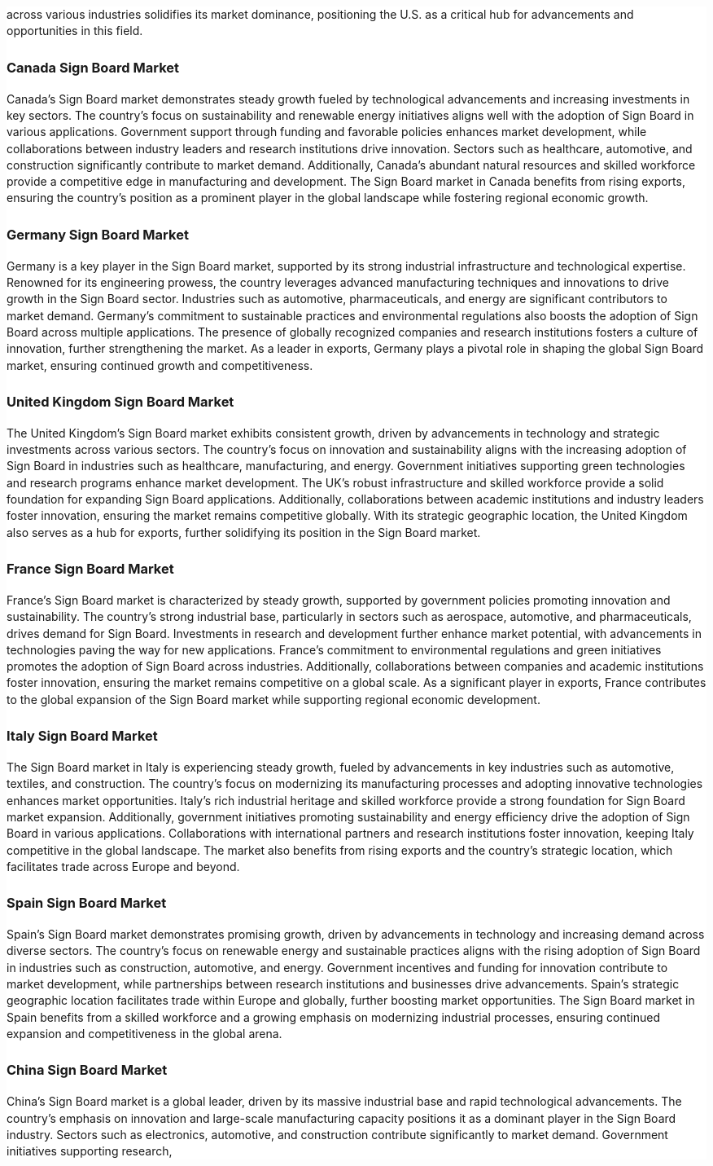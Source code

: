 across various industries solidifies its market dominance, positioning the U.S. as a critical hub for advancements and opportunities in this field.</p><h3>Canada Sign Board Market</h3><p>Canada&rsquo;s Sign Board market demonstrates steady growth fueled by technological advancements and increasing investments in key sectors. The country&rsquo;s focus on sustainability and renewable energy initiatives aligns well with the adoption of Sign Board in various applications. Government support through funding and favorable policies enhances market development, while collaborations between industry leaders and research institutions drive innovation. Sectors such as healthcare, automotive, and construction significantly contribute to market demand. Additionally, Canada&rsquo;s abundant natural resources and skilled workforce provide a competitive edge in manufacturing and development. The Sign Board market in Canada benefits from rising exports, ensuring the country&rsquo;s position as a prominent player in the global landscape while fostering regional economic growth.</p><h3>Germany Sign Board Market</h3><p>Germany is a key player in the Sign Board market, supported by its strong industrial infrastructure and technological expertise. Renowned for its engineering prowess, the country leverages advanced manufacturing techniques and innovations to drive growth in the Sign Board sector. Industries such as automotive, pharmaceuticals, and energy are significant contributors to market demand. Germany&rsquo;s commitment to sustainable practices and environmental regulations also boosts the adoption of Sign Board across multiple applications. The presence of globally recognized companies and research institutions fosters a culture of innovation, further strengthening the market. As a leader in exports, Germany plays a pivotal role in shaping the global Sign Board market, ensuring continued growth and competitiveness.</p><h3>United Kingdom Sign Board Market</h3><p>The United Kingdom&rsquo;s Sign Board market exhibits consistent growth, driven by advancements in technology and strategic investments across various sectors. The country&rsquo;s focus on innovation and sustainability aligns with the increasing adoption of Sign Board in industries such as healthcare, manufacturing, and energy. Government initiatives supporting green technologies and research programs enhance market development. The UK&rsquo;s robust infrastructure and skilled workforce provide a solid foundation for expanding Sign Board applications. Additionally, collaborations between academic institutions and industry leaders foster innovation, ensuring the market remains competitive globally. With its strategic geographic location, the United Kingdom also serves as a hub for exports, further solidifying its position in the Sign Board market.</p><h3>France Sign Board Market</h3><p>France&rsquo;s Sign Board market is characterized by steady growth, supported by government policies promoting innovation and sustainability. The country&rsquo;s strong industrial base, particularly in sectors such as aerospace, automotive, and pharmaceuticals, drives demand for Sign Board. Investments in research and development further enhance market potential, with advancements in technologies paving the way for new applications. France&rsquo;s commitment to environmental regulations and green initiatives promotes the adoption of Sign Board across industries. Additionally, collaborations between companies and academic institutions foster innovation, ensuring the market remains competitive on a global scale. As a significant player in exports, France contributes to the global expansion of the Sign Board market while supporting regional economic development.</p><h3>Italy Sign Board Market</h3><p>The Sign Board market in Italy is experiencing steady growth, fueled by advancements in key industries such as automotive, textiles, and construction. The country&rsquo;s focus on modernizing its manufacturing processes and adopting innovative technologies enhances market opportunities. Italy&rsquo;s rich industrial heritage and skilled workforce provide a strong foundation for Sign Board market expansion. Additionally, government initiatives promoting sustainability and energy efficiency drive the adoption of Sign Board in various applications. Collaborations with international partners and research institutions foster innovation, keeping Italy competitive in the global landscape. The market also benefits from rising exports and the country&rsquo;s strategic location, which facilitates trade across Europe and beyond.</p><h3>Spain Sign Board Market</h3><p>Spain&rsquo;s Sign Board market demonstrates promising growth, driven by advancements in technology and increasing demand across diverse sectors. The country&rsquo;s focus on renewable energy and sustainable practices aligns with the rising adoption of Sign Board in industries such as construction, automotive, and energy. Government incentives and funding for innovation contribute to market development, while partnerships between research institutions and businesses drive advancements. Spain&rsquo;s strategic geographic location facilitates trade within Europe and globally, further boosting market opportunities. The Sign Board market in Spain benefits from a skilled workforce and a growing emphasis on modernizing industrial processes, ensuring continued expansion and competitiveness in the global arena.</p><h3>China Sign Board Market</h3><p>China&rsquo;s Sign Board market is a global leader, driven by its massive industrial base and rapid technological advancements. The country&rsquo;s emphasis on innovation and large-scale manufacturing capacity positions it as a dominant player in the Sign Board industry. Sectors such as electronics, automotive, and construction contribute significantly to market demand. Government initiatives supporting research,